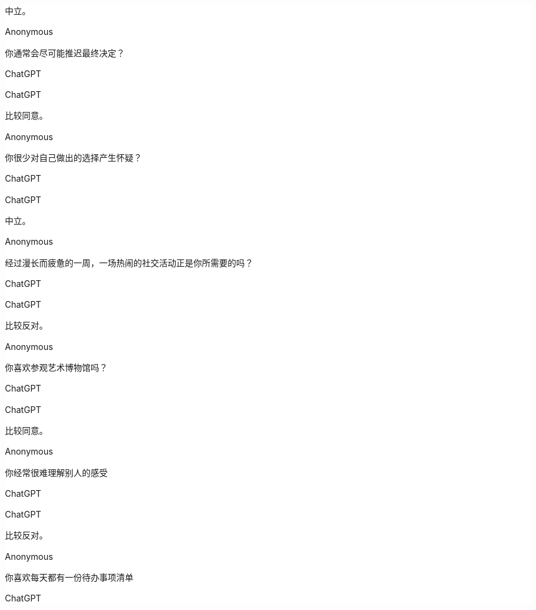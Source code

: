 中立。



Anonymous

你通常会尽可能推迟最终决定？

ChatGPT

ChatGPT

比较同意。



Anonymous

你很少对自己做出的选择产生怀疑？

ChatGPT

ChatGPT

中立。



Anonymous

经过漫长而疲惫的一周，一场热闹的社交活动正是你所需要的吗？

ChatGPT

ChatGPT

比较反对。



Anonymous

你喜欢参观艺术博物馆吗？

ChatGPT

ChatGPT

比较同意。



Anonymous

你经常很难理解别人的感受

ChatGPT

ChatGPT

比较反对。



Anonymous

你喜欢每天都有一份待办事项清单

ChatGPT
